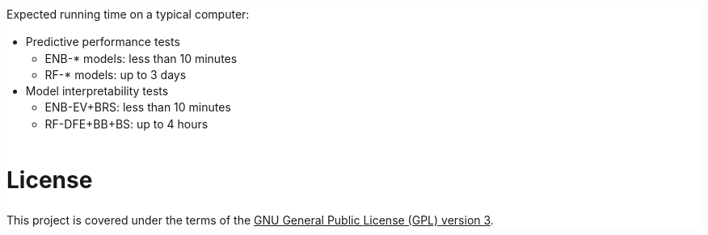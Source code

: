 Expected running time on a typical computer:
- Predictive performance tests
  - ENB-* models: less than 10 minutes
  - RF-* models: up to 3 days
- Model interpretability tests
  - ENB-EV+BRS: less than 10 minutes
  - RF-DFE+BB+BS: up to 4 hours

# License

This project is covered under the terms of the [GNU General Public License (GPL) version 3](https://www.gnu.org/licenses/gpl-3.0.html).
